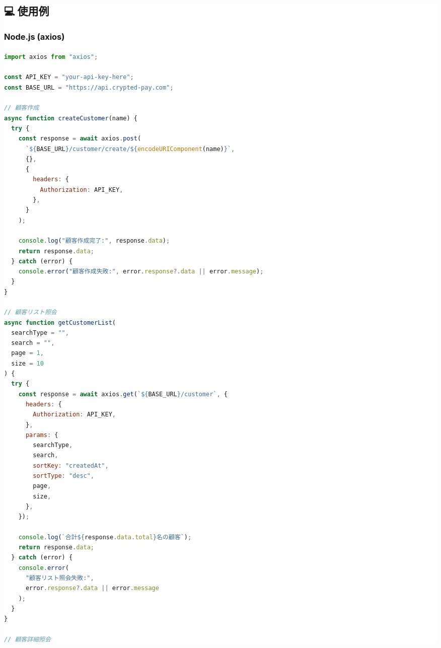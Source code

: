 ## 💻 使用例

### Node.js (axios)

```javascript
import axios from "axios";

const API_KEY = "your-api-key-here";
const BASE_URL = "https://api.crypted-pay.com";

// 顧客作成
async function createCustomer(name) {
  try {
    const response = await axios.post(
      `${BASE_URL}/customer/create/${encodeURIComponent(name)}`,
      {},
      {
        headers: {
          Authorization: API_KEY,
        },
      }
    );

    console.log("顧客作成完了:", response.data);
    return response.data;
  } catch (error) {
    console.error("顧客作成失敗:", error.response?.data || error.message);
  }
}

// 顧客リスト照会
async function getCustomerList(
  searchType = "",
  search = "",
  page = 1,
  size = 10
) {
  try {
    const response = await axios.get(`${BASE_URL}/customer`, {
      headers: {
        Authorization: API_KEY,
      },
      params: {
        searchType,
        search,
        sortKey: "createdAt",
        sortType: "desc",
        page,
        size,
      },
    });

    console.log(`合計${response.data.total}名の顧客`);
    return response.data;
  } catch (error) {
    console.error(
      "顧客リスト照会失敗:",
      error.response?.data || error.message
    );
  }
}

// 顧客詳細照会
```